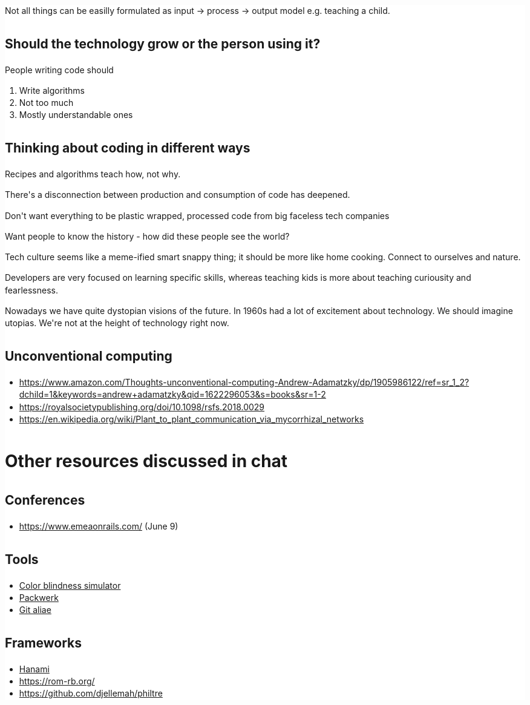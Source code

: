 Not all things can be easilly formulated as input -> process -> output model e.g. teaching a child.

## Should the technology grow or the person using it?

People writing code should

1. Write algorithms
2. Not too much
3. Mostly understandable ones

## Thinking about coding in different ways

Recipes and algorithms teach how, not why.

There's a disconnection between production and consumption of code has deepened.

Don't want everything to be plastic wrapped, processed code from big faceless tech companies

Want people to know the history - how did these people see the world?

Tech culture seems like a meme-ified smart snappy thing; it should be more like home cooking. Connect to ourselves and nature.

Developers are very focused on learning specific skills, whereas teaching kids is more about teaching curiousity and fearlessness.

Nowadays we have quite dystopian visions of the future. In 1960s had a lot of excitement about technology. We should imagine utopias. We're not at the height of technology right now.

## Unconventional computing

- https://www.amazon.com/Thoughts-unconventional-computing-Andrew-Adamatzky/dp/1905986122/ref=sr_1_2?dchild=1&keywords=andrew+adamatzky&qid=1622296053&s=books&sr=1-2
- https://royalsocietypublishing.org/doi/10.1098/rsfs.2018.0029
- https://en.wikipedia.org/wiki/Plant_to_plant_communication_via_mycorrhizal_networks

# Other resources discussed in chat

## Conferences

- https://www.emeaonrails.com/ (June 9)

## Tools

- [Color blindness simulator](https://michelf.ca/projects/sim-daltonism/)
- [Packwerk](https://github.com/Shopify/packwerk)
- [Git aliae](https://github.com/ConradIrwin/git-aliae/)

## Frameworks

- [Hanami](https://guides.hanamirb.org/)
- https://rom-rb.org/
- https://github.com/djellemah/philtre
